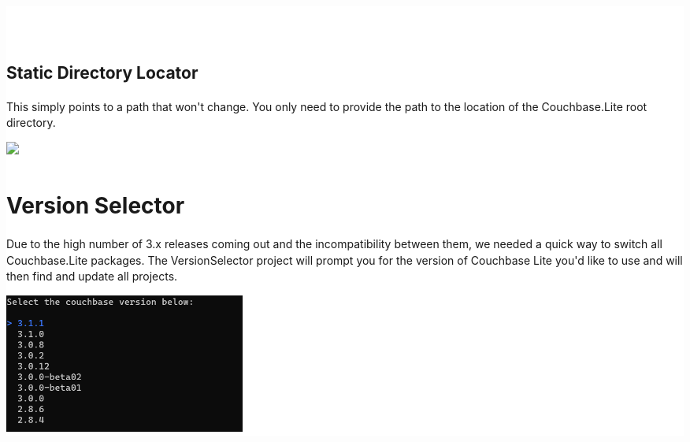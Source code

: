 <br>
<br>

## Static Directory Locator
This simply points to a path that won't change. You only need to provide the path to the location of the Couchbase.Lite root directory.

<img src="docs/media/SettingUpLocalDirectoryScanner.gif" width="300" />

# Version Selector
Due to the high number of 3.x releases coming out and the incompatibility between them, we needed a quick way to switch all Couchbase.Lite packages.  The VersionSelector project will prompt you for the version of Couchbase Lite you'd like to use and will then find and update all projects.


<img src="docs/media/version-selector.png" width="300" />
